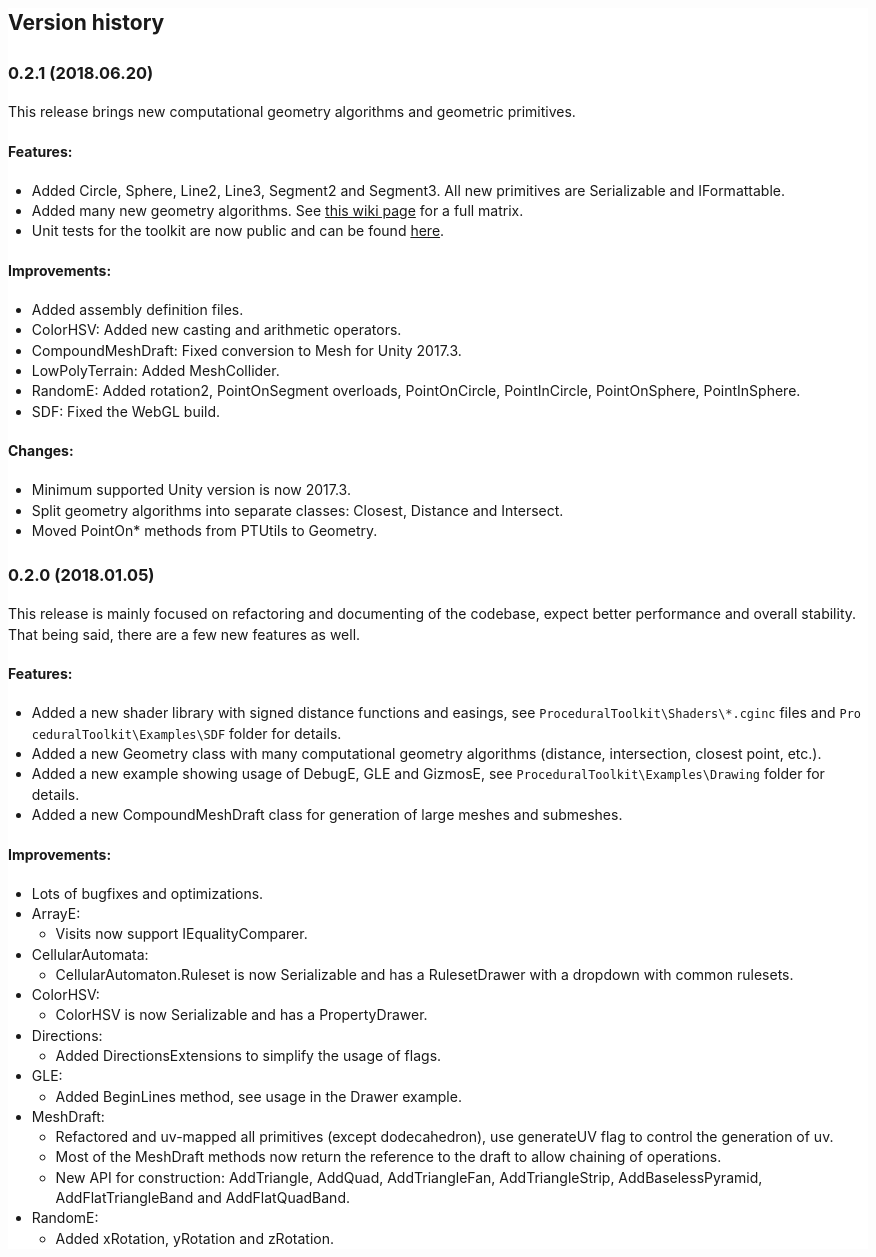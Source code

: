 ## Version history

### 0.2.1 (2018.06.20)
This release brings new computational geometry algorithms and geometric primitives.
#### Features:
* Added Circle, Sphere, Line2, Line3, Segment2 and Segment3. All new primitives are Serializable and IFormattable.
* Added many new geometry algorithms. See [this wiki page](https://github.com/Syomus/ProceduralToolkit/wiki/Geometry-algorithms) for a full matrix.
* Unit tests for the toolkit are now public and can be found [here](https://github.com/Syomus/ProceduralToolkit.Tests).

#### Improvements:
* Added assembly definition files.
* ColorHSV: Added new casting and arithmetic operators.
* CompoundMeshDraft: Fixed conversion to Mesh for Unity 2017.3.
* LowPolyTerrain: Added MeshCollider.
* RandomE: Added rotation2, PointOnSegment overloads, PointOnCircle, PointInCircle, PointOnSphere, PointInSphere.
* SDF: Fixed the WebGL build.

#### Changes:
* Minimum supported Unity version is now 2017.3.
* Split geometry algorithms into separate classes: Closest, Distance and Intersect.
* Moved PointOn* methods from PTUtils to Geometry.


### 0.2.0 (2018.01.05)
This release is mainly focused on refactoring and documenting of the codebase, expect better performance and overall stability. 
That being said, there are a few new features as well.
#### Features:
* Added a new shader library with signed distance functions and easings, see `ProceduralToolkit\Shaders\*.cginc` files and `ProceduralToolkit\Examples\SDF` folder for details.
* Added a new Geometry class with many computational geometry algorithms (distance, intersection, closest point, etc.).
* Added a new example showing usage of DebugE, GLE and GizmosE, see `ProceduralToolkit\Examples\Drawing` folder for details.
* Added a new CompoundMeshDraft class for generation of large meshes and submeshes.

#### Improvements:
* Lots of bugfixes and optimizations.
* ArrayE:
  * Visits now support IEqualityComparer.
* CellularAutomata:
  * CellularAutomaton.Ruleset is now Serializable and has a RulesetDrawer with a dropdown with common rulesets.
* ColorHSV:
  * ColorHSV is now Serializable and has a PropertyDrawer.
* Directions:
  * Added DirectionsExtensions to simplify the usage of flags.
* GLE:
  * Added BeginLines method, see usage in the Drawer example.
* MeshDraft:
  * Refactored and uv-mapped all primitives (except dodecahedron), use generateUV flag to control the generation of uv.
  * Most of the MeshDraft methods now return the reference to the draft to allow chaining of operations.
  * New API for construction: AddTriangle, AddQuad, AddTriangleFan, AddTriangleStrip, AddBaselessPyramid, AddFlatTriangleBand and AddFlatQuadBand.
* RandomE:
  * Added xRotation, yRotation and zRotation.